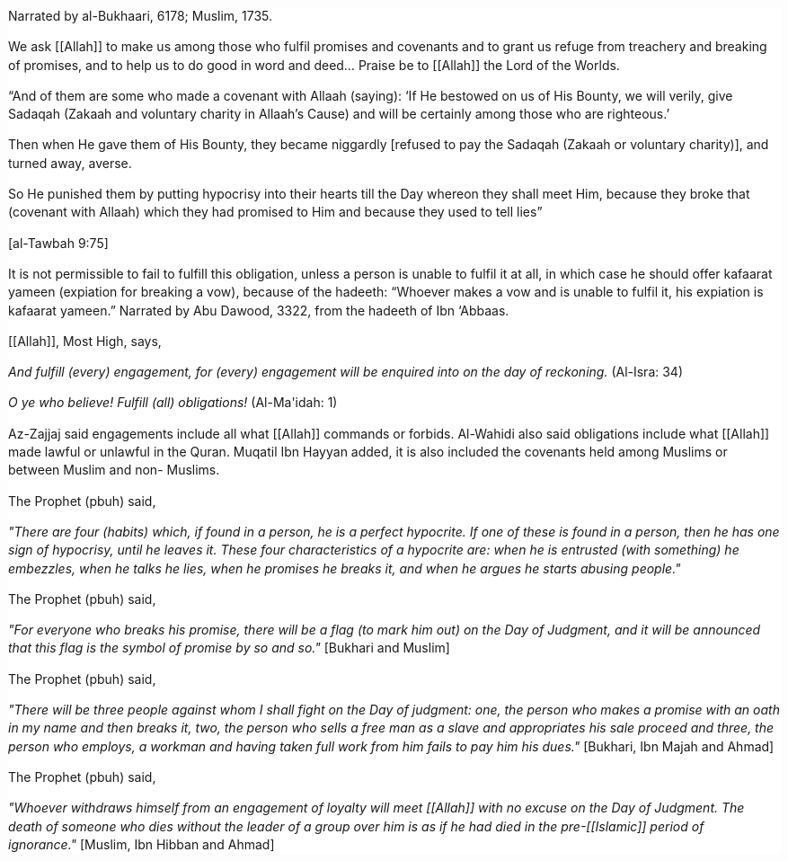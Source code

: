 Narrated by al-Bukhaari, 6178; Muslim, 1735.

We ask [[Allah]] to make us among those who fulfil promises and covenants and to grant us refuge from treachery and breaking of promises, and to help us to do good in word and deed… Praise be to [[Allah]] the Lord of the Worlds.

“And of them are some who made a covenant with Allaah (saying): ‘If He bestowed on us of His Bounty, we will verily, give Sadaqah (Zakaah and voluntary charity in Allaah’s Cause) and will be certainly among those who are righteous.’

Then when He gave them of His Bounty, they became niggardly [refused to pay the Sadaqah (Zakaah or voluntary charity)], and turned away, averse.

So He punished them by putting hypocrisy into their hearts till the Day whereon they shall meet Him, because they broke that (covenant with Allaah) which they had promised to Him and because they used to tell lies”

[al-Tawbah 9:75]

It is not permissible to fail to fulfill this obligation, unless a person is unable to fulfil it at all, in which case he should offer kafaarat yameen (expiation for breaking a vow), because of the hadeeth: “Whoever makes a vow and is unable to fulfil it, his expiation is kafaarat yameen.” Narrated by Abu Dawood, 3322, from the hadeeth of Ibn ‘Abbaas.

[[Allah]], Most High, says,

*And fulfill (every) engagement, for (every) engagement will be enquired into on the day of reckoning.* (Al-Isra: 34)

*O ye who believe! Fulfill (all) obligations!* (Al-Ma'idah: 1)

Az-Zajjaj said engagements include all what [[Allah]] commands or forbids. Al-Wahidi also said obligations include what [[Allah]] made lawful or unlawful in the Quran. Muqatil Ibn Hayyan added, it is also included the covenants held among Muslims or between Muslim and non- Muslims.

The Prophet (pbuh) said,

*"There are four (habits) which, if found in a person, he is a perfect hypocrite. If one of these is found in a person, then he has one sign of hypocrisy, until he leaves it. These four characteristics of a hypocrite are: when he is entrusted (with something) he embezzles, when he talks he lies, when he promises he breaks it, and when he argues he starts abusing people."*

The Prophet (pbuh) said,

*"For everyone who breaks his promise, there will be a flag (to mark him out) on the Day of Judgment, and it will be announced that this flag is the symbol of promise by so and so."* [Bukhari and Muslim]

The Prophet (pbuh) said,

*"There will be three people against whom I shall fight on the Day of judgment: one, the person who makes a promise with an oath in my name and then breaks it, two, the person who sells a free man as a slave and appropriates his sale proceed and three, the person who employs, a workman and having taken full work from him fails to pay him his dues."* [Bukhari, Ibn Majah and Ahmad]

The Prophet (pbuh) said,

*"Whoever withdraws himself from an engagement of loyalty will meet [[Allah]] with no excuse on the Day of Judgment. The death of someone who dies without the leader of a group over him is as if he had died in the pre-[[Islamic]] period of ignorance."* [Muslim, Ibn Hibban and Ahmad]